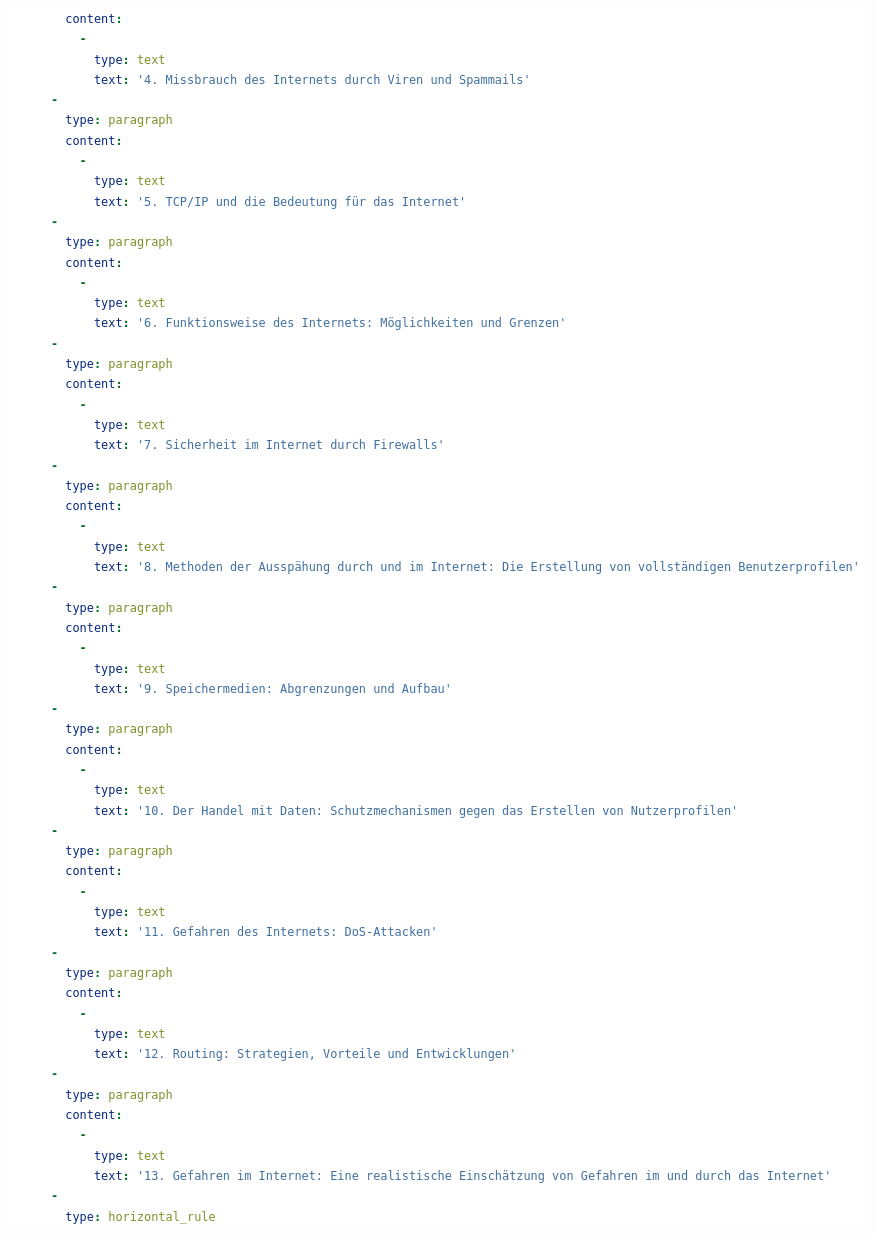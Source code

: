 ```yaml
        content:
          -
            type: text
            text: '4. Missbrauch des Internets durch Viren und Spammails'
      -
        type: paragraph
        content:
          -
            type: text
            text: '5. TCP/IP und die Bedeutung für das Internet'
      -
        type: paragraph
        content:
          -
            type: text
            text: '6. Funktionsweise des Internets: Möglichkeiten und Grenzen'
      -
        type: paragraph
        content:
          -
            type: text
            text: '7. Sicherheit im Internet durch Firewalls'
      -
        type: paragraph
        content:
          -
            type: text
            text: '8. Methoden der Ausspähung durch und im Internet: Die Erstellung von vollständigen Benutzerprofilen'
      -
        type: paragraph
        content:
          -
            type: text
            text: '9. Speichermedien: Abgrenzungen und Aufbau'
      -
        type: paragraph
        content:
          -
            type: text
            text: '10. Der Handel mit Daten: Schutzmechanismen gegen das Erstellen von Nutzerprofilen'
      -
        type: paragraph
        content:
          -
            type: text
            text: '11. Gefahren des Internets: DoS-Attacken'
      -
        type: paragraph
        content:
          -
            type: text
            text: '12. Routing: Strategien, Vorteile und Entwicklungen'
      -
        type: paragraph
        content:
          -
            type: text
            text: '13. Gefahren im Internet: Eine realistische Einschätzung von Gefahren im und durch das Internet'
      -
        type: horizontal_rule
```